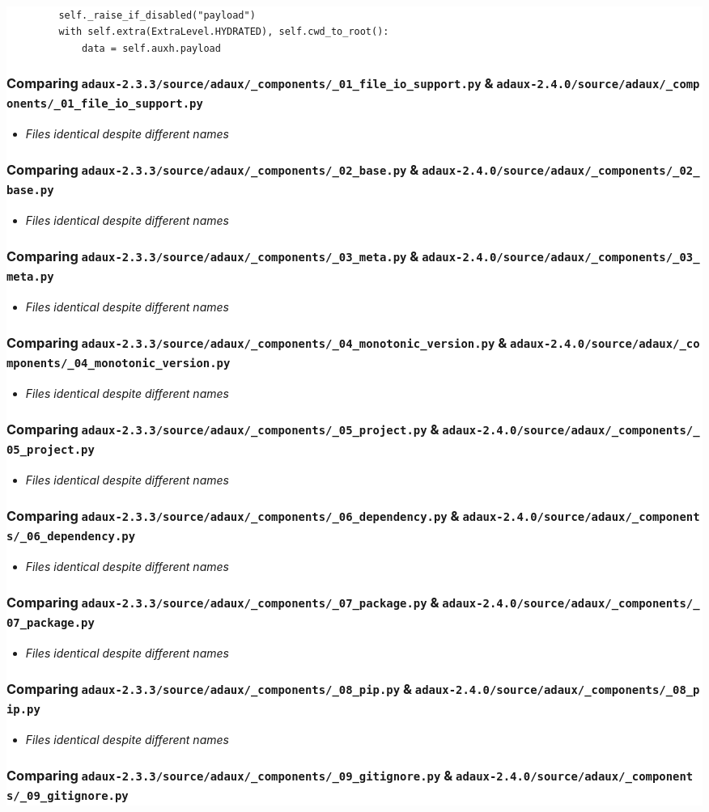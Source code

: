 ```diff
         self._raise_if_disabled("payload")
         with self.extra(ExtraLevel.HYDRATED), self.cwd_to_root():
             data = self.auxh.payload
```

### Comparing `adaux-2.3.3/source/adaux/_components/_01_file_io_support.py` & `adaux-2.4.0/source/adaux/_components/_01_file_io_support.py`

 * *Files identical despite different names*

### Comparing `adaux-2.3.3/source/adaux/_components/_02_base.py` & `adaux-2.4.0/source/adaux/_components/_02_base.py`

 * *Files identical despite different names*

### Comparing `adaux-2.3.3/source/adaux/_components/_03_meta.py` & `adaux-2.4.0/source/adaux/_components/_03_meta.py`

 * *Files identical despite different names*

### Comparing `adaux-2.3.3/source/adaux/_components/_04_monotonic_version.py` & `adaux-2.4.0/source/adaux/_components/_04_monotonic_version.py`

 * *Files identical despite different names*

### Comparing `adaux-2.3.3/source/adaux/_components/_05_project.py` & `adaux-2.4.0/source/adaux/_components/_05_project.py`

 * *Files identical despite different names*

### Comparing `adaux-2.3.3/source/adaux/_components/_06_dependency.py` & `adaux-2.4.0/source/adaux/_components/_06_dependency.py`

 * *Files identical despite different names*

### Comparing `adaux-2.3.3/source/adaux/_components/_07_package.py` & `adaux-2.4.0/source/adaux/_components/_07_package.py`

 * *Files identical despite different names*

### Comparing `adaux-2.3.3/source/adaux/_components/_08_pip.py` & `adaux-2.4.0/source/adaux/_components/_08_pip.py`

 * *Files identical despite different names*

### Comparing `adaux-2.3.3/source/adaux/_components/_09_gitignore.py` & `adaux-2.4.0/source/adaux/_components/_09_gitignore.py`
